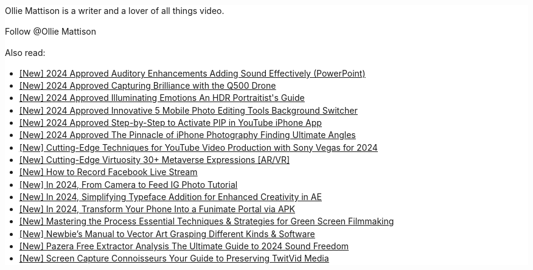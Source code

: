 Ollie Mattison is a writer and a lover of all things video.

Follow @Ollie Mattison


<ins class="adsbygoogle"
     style="display:block"
     data-ad-format="autorelaxed"
     data-ad-client="ca-pub-7571918770474297"
     data-ad-slot="1223367746"></ins>



<ins class="adsbygoogle"
     style="display:block"
     data-ad-client="ca-pub-7571918770474297"
     data-ad-slot="8358498916"
     data-ad-format="auto"
     data-full-width-responsive="true"></ins>


<span class="atpl-alsoreadstyle">Also read:</span>
<div><ul>
<li><a href="https://fox-access.techidaily.com/new-2024-approved-auditory-enhancements-adding-sound-effectively-powerpoint/"><u>[New] 2024 Approved  Auditory Enhancements  Adding Sound Effectively (PowerPoint)</u></a></li>
<li><a href="https://fox-links.techidaily.com/new-2024-approved-capturing-brilliance-with-the-q500-drone/"><u>[New] 2024 Approved  Capturing Brilliance with the Q500 Drone</u></a></li>
<li><a href="https://fox-access.techidaily.com/new-2024-approved-illuminating-emotions-an-hdr-portraitists-guide/"><u>[New] 2024 Approved  Illuminating Emotions  An HDR Portraitist's Guide</u></a></li>
<li><a href="https://fox-access.techidaily.com/new-2024-approved-innovative-5-mobile-photo-editing-tools-background-switcher/"><u>[New] 2024 Approved  Innovative 5 Mobile Photo Editing Tools  Background Switcher</u></a></li>
<li><a href="https://fox-access.techidaily.com/new-2024-approved-step-by-step-to-activate-pip-in-youtube-iphone-app/"><u>[New] 2024 Approved  Step-by-Step to Activate PIP in YouTube iPhone App</u></a></li>
<li><a href="https://fox-access.techidaily.com/new-2024-approved-the-pinnacle-of-iphone-photography-finding-ultimate-angles/"><u>[New] 2024 Approved  The Pinnacle of iPhone Photography  Finding Ultimate Angles</u></a></li>
<li><a href="https://facebook-video-footage.techidaily.com/new-cutting-edge-techniques-for-youtube-video-production-with-sony-vegas-for-2024/"><u>[New] Cutting-Edge Techniques for YouTube Video Production with Sony Vegas for 2024</u></a></li>
<li><a href="https://fox-access.techidaily.com/new-cutting-edge-virtuosity-30plus-metaverse-expressions-arvr/"><u>[New] Cutting-Edge Virtuosity  30+ Metaverse Expressions [AR/VR]</u></a></li>
<li><a href="https://screen-activity-recording.techidaily.com/new-how-to-record-facebook-live-stream/"><u>[New] How to Record Facebook Live Stream</u></a></li>
<li><a href="https://fox-access.techidaily.com/new-in-2024-from-camera-to-feed-ig-photo-tutorial/"><u>[New] In 2024, From Camera to Feed  IG Photo Tutorial</u></a></li>
<li><a href="https://fox-access.techidaily.com/new-in-2024-simplifying-typeface-addition-for-enhanced-creativity-in-ae/"><u>[New] In 2024, Simplifying Typeface Addition for Enhanced Creativity in AE</u></a></li>
<li><a href="https://fox-access.techidaily.com/new-in-2024-transform-your-phone-into-a-funimate-portal-via-apk/"><u>[New] In 2024, Transform Your Phone Into a Funimate Portal via APK</u></a></li>
<li><a href="https://fox-access.techidaily.com/new-mastering-the-process-essential-techniques-and-strategies-for-green-screen-filmmaking/"><u>[New] Mastering the Process  Essential Techniques & Strategies for Green Screen Filmmaking</u></a></li>
<li><a href="https://fox-access.techidaily.com/new-newbies-manual-to-vector-art-grasping-different-kinds-and-software/"><u>[New] Newbie’s Manual to Vector Art  Grasping Different Kinds & Software</u></a></li>
<li><a href="https://extra-approaches.techidaily.com/new-pazera-free-extractor-analysis-the-ultimate-guide-to-2024-sound-freedom/"><u>[New] Pazera Free Extractor Analysis  The Ultimate Guide to 2024 Sound Freedom</u></a></li>
<li><a href="https://twitter-videos.techidaily.com/new-screen-capture-connoisseurs-your-guide-to-preserving-twitvid-media/"><u>[New] Screen Capture Connoisseurs  Your Guide to Preserving TwitVid Media</u></a></li>
